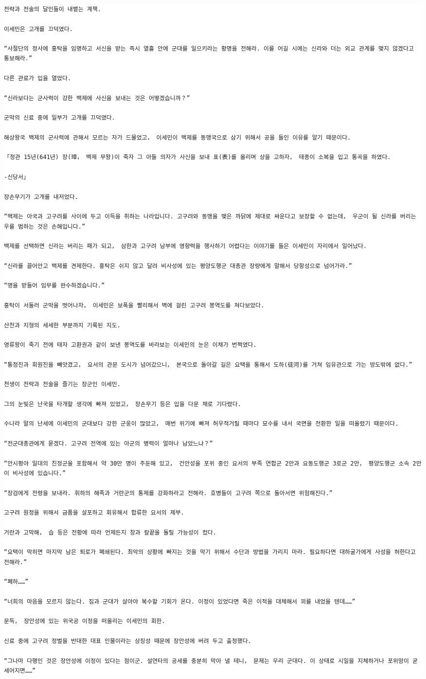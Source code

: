 	전략과 전술의 달인들이 내뱉는 계책.

	이세민은 고개를 끄덕였다.

	“사절단의 정사에 홍탁을 임명하고 서신을 받는 즉시 열흘 안에 군대를 일으키라는 황명을 전해라. 이를 어길 시에는 신라와 더는 외교 관계를 맺지 않겠다고 통보해라.”

	다른 관료가 입을 열었다.

	“신라보다는 군사력이 강한 백제에 사신을 보내는 것은 어떻겠습니까？”

	군막의 신료 중에 일부가 고개를 끄덕였다.

	해상왕국 백제의 군사력에 관해서 모르는 자가 드물었고， 이세민이 백제를 동맹국으로 삼기 위해서 공을 들인 이유를 알기 때문이다.

	「정관 15년(641년) 장(璋， 백제 무왕)이 죽자 그 아들 의자가 사신을 보내 표(表)를 올리며 상을 고하자， 태종이 소복을 입고 통곡을 하였다.

	-신당서」

	장손무기가 고개를 내저었다.

	“백제는 아국과 고구려를 사이에 두고 이득을 취하는 나라입니다. 고구려와 동맹을 맺은 까닭에 제대로 싸운다고 보장할 수 없는데， 우군이 될 신라를 버리는 우를 범하는 것은 손해입니다.”

	백제를 선택하면 신라는 버리는 패가 되고， 삼한과 고구려 남부에 영향력을 행사하기 어렵다는 이야기를 들은 이세민이 자리에서 일어났다.

	“신라를 끌어안고 백제를 견제한다. 홍탁은 쉬지 않고 달려 비사성에 있는 평양도행군 대총관 장량에게 말해서 당항성으로 넘어가라.”

	“명을 받들어 임무를 완수하겠습니다.”

	홍탁이 서둘러 군막을 벗어나자， 이세민은 보폭을 빨리해서 벽에 걸린 고구려 봉역도를 쳐다보았다.

	산천과 지형의 세세한 부분까지 기록된 지도.

	영류왕이 죽기 전에 태자 고환권과 같이 보낸 봉역도를 바라보는 이세민의 눈은 이채가 번쩍였다.

	“통정진과 회원진을 빼앗겼고， 요서의 관문 도시가 넘어갔으니， 본국으로 돌아갈 길은 요택을 통해서 도하(徒河)를 거쳐 임유관으로 가는 방도밖에 없다.”

	천생이 전략과 전술을 즐기는 장군인 이세민.

	그의 눈빛은 난국을 타개할 생각에 빠져 있었고， 장손무기 등은 입을 다문 채로 기다렸다.

	수나라 말의 난세에 이세민의 군대보다 강한 군웅이 많았고， 매번 위기에 빠져 허우적거릴 때마다 묘수를 내서 국면을 전환한 일을 떠올렸기 때문이다.

	“전군대총관에게 묻겠다. 고구려 전역에 있는 아군의 병력이 얼마나 남았느냐？”

	“안시평야 일대의 친정군을 포함해서 약 30만 명이 주둔해 있고， 건안성을 포위 중인 요서의 부족 연합군 2만과 요동도행군 3로군 2만， 평양도행군 소속 2만이 비사성에 있습니다.”

	“장검에게 전령을 보내라. 휘하의 해족과 거란군의 통제를 강화하라고 전해라. 호병들이 고구려 쪽으로 돌아서면 위험해진다.”

	고구려 원정을 위해서 금품을 살포하고 회유해서 합류한 요서의 제부.

	거란과 고막해， 습 등은 전황에 따라 언제든지 창과 칼끝을 돌릴 가능성이 컸다.

	“요택이 막히면 마지막 남은 퇴로가 폐쇄된다. 최악의 상황에 빠지는 것을 막기 위해서 수단과 방법을 가리지 마라. 필요하다면 대하굴가에게 사성을 허한다고 전해라.”

	“폐하……”

	“너희의 마음을 모르지 않는다. 짐과 군대가 살아야 복수할 기회가 온다. 이정이 있었다면 죽은 이적을 대체해서 꾀를 내었을 텐데……”

	문득， 장안성에 있는 위국공 이정을 떠올리는 이세민의 회한.

	신료 중에 고구려 정벌을 반대한 대표 인물이라는 상징성 때문에 장안성에 버려 두고 출정했다.

	“그나마 다행인 것은 장안성에 이정이 있다는 점이군. 설연타의 공세를 충분히 막아 낼 테니， 문제는 우리 군대다. 이 상태로 시일을 지체하거나 포위망이 굳세어지면……”
